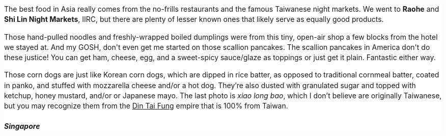   <p>The best food in Asia really comes from the no-frills restaurants and the famous Taiwanese night markets. We went to <strong>Raohe</strong> and <strong>Shi Lin Night Markets</strong>, IIRC, but there are plenty of lesser known ones that likely serve as equally good products. </p>
  <p>Those hand-pulled noodles and freshly-wrapped boiled dumplings were from this tiny, open-air shop a few blocks from the hotel we stayed at. And my GOSH, don't even get me started on those scallion pancakes. The scallion pancakes in America don't do these justice! You can get ham, cheese, egg, and a sweet-spicy sauce/glaze as toppings or just get it plain. Fantastic either way.</p>
  <p>Those corn dogs are just like Korean corn dogs, which are dipped in rice batter, as opposed to traditional cornmeal batter, coated in panko, and stuffed with mozzarella cheese and/or a hot dog. They’re also dusted with granulated sugar and topped with ketchup, honey mustard, and/or or Japanese mayo. The last photo is <em>xiao long bao</em>, which I don’t believe are originally Taiwanese, but you may recognize them from the <a href="https://dintaifungusa.com/" target="_blank" class="nounderline">Din Tai Fung</a> empire that is 100% from Taiwan.</p>

  <h5 id="singapore">Singapore</h5>
  <div class="flex-container">
    <div class="flex-item">